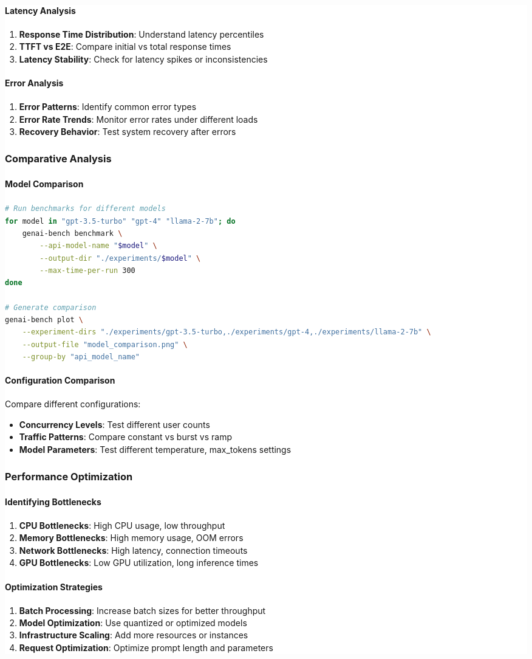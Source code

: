 #### Latency Analysis

1. **Response Time Distribution**: Understand latency percentiles
2. **TTFT vs E2E**: Compare initial vs total response times
3. **Latency Stability**: Check for latency spikes or inconsistencies

#### Error Analysis

1. **Error Patterns**: Identify common error types
2. **Error Rate Trends**: Monitor error rates under different loads
3. **Recovery Behavior**: Test system recovery after errors

### Comparative Analysis

#### Model Comparison

```bash
# Run benchmarks for different models
for model in "gpt-3.5-turbo" "gpt-4" "llama-2-7b"; do
    genai-bench benchmark \
        --api-model-name "$model" \
        --output-dir "./experiments/$model" \
        --max-time-per-run 300
done

# Generate comparison
genai-bench plot \
    --experiment-dirs "./experiments/gpt-3.5-turbo,./experiments/gpt-4,./experiments/llama-2-7b" \
    --output-file "model_comparison.png" \
    --group-by "api_model_name"
```

#### Configuration Comparison

Compare different configurations:

- **Concurrency Levels**: Test different user counts
- **Traffic Patterns**: Compare constant vs burst vs ramp
- **Model Parameters**: Test different temperature, max_tokens settings

### Performance Optimization

#### Identifying Bottlenecks

1. **CPU Bottlenecks**: High CPU usage, low throughput
2. **Memory Bottlenecks**: High memory usage, OOM errors
3. **Network Bottlenecks**: High latency, connection timeouts
4. **GPU Bottlenecks**: Low GPU utilization, long inference times

#### Optimization Strategies

1. **Batch Processing**: Increase batch sizes for better throughput
2. **Model Optimization**: Use quantized or optimized models
3. **Infrastructure Scaling**: Add more resources or instances
4. **Request Optimization**: Optimize prompt length and parameters
